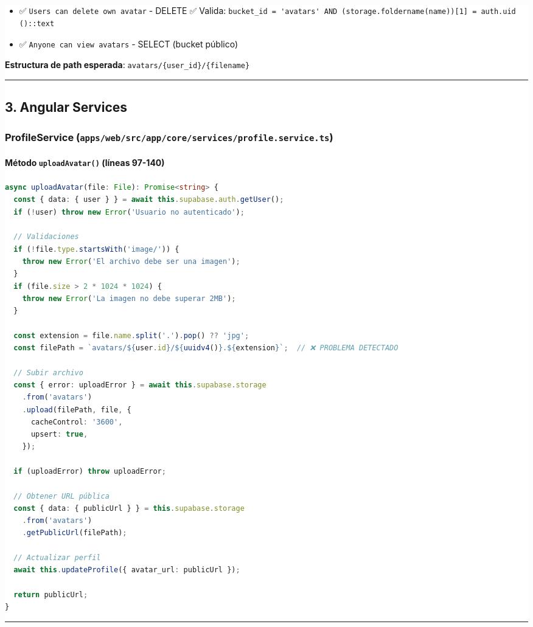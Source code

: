 - ✅ `Users can delete own avatar` - DELETE
  ✅ Valida: `bucket_id = 'avatars' AND (storage.foldername(name))[1] = auth.uid()::text`

- ✅ `Anyone can view avatars` - SELECT (bucket público)

**Estructura de path esperada**: `avatars/{user_id}/{filename}`

---

## 3. Angular Services

### ProfileService (`apps/web/src/app/core/services/profile.service.ts`)

#### Método `uploadAvatar()` (líneas 97-140)

```typescript
async uploadAvatar(file: File): Promise<string> {
  const { data: { user } } = await this.supabase.auth.getUser();
  if (!user) throw new Error('Usuario no autenticado');

  // Validaciones
  if (!file.type.startsWith('image/')) {
    throw new Error('El archivo debe ser una imagen');
  }
  if (file.size > 2 * 1024 * 1024) {
    throw new Error('La imagen no debe superar 2MB');
  }

  const extension = file.name.split('.').pop() ?? 'jpg';
  const filePath = `avatars/${user.id}/${uuidv4()}.${extension}`;  // ❌ PROBLEMA DETECTADO

  // Subir archivo
  const { error: uploadError } = await this.supabase.storage
    .from('avatars')
    .upload(filePath, file, {
      cacheControl: '3600',
      upsert: true,
    });

  if (uploadError) throw uploadError;

  // Obtener URL pública
  const { data: { publicUrl } } = this.supabase.storage
    .from('avatars')
    .getPublicUrl(filePath);

  // Actualizar perfil
  await this.updateProfile({ avatar_url: publicUrl });

  return publicUrl;
}
```

---